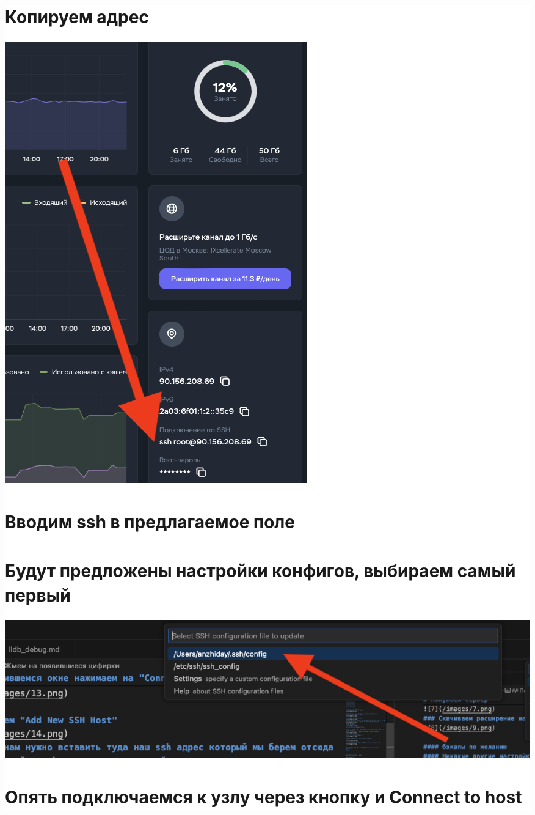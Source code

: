 # Копируем адрес
![8](/images/16.png)

# Вводим ssh в предлагаемое поле

# Будут предложены настройки конфигов, выбираем самый первый
![10](/images/27.png)
# Опять подключаемся к узлу через кнопку и Connect to host